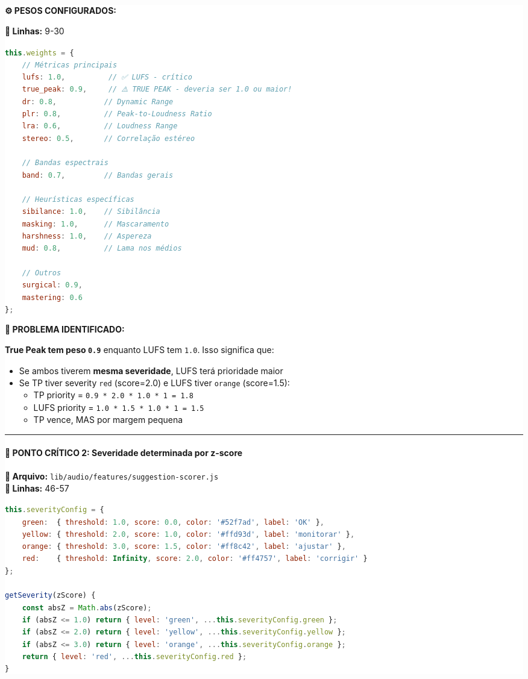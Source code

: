 **⚙️ PESOS CONFIGURADOS:**

**📍 Linhas:** 9-30
```javascript
this.weights = {
    // Métricas principais
    lufs: 1.0,          // ✅ LUFS - crítico
    true_peak: 0.9,     // ⚠️ TRUE PEAK - deveria ser 1.0 ou maior!
    dr: 0.8,           // Dynamic Range
    plr: 0.8,          // Peak-to-Loudness Ratio
    lra: 0.6,          // Loudness Range
    stereo: 0.5,       // Correlação estéreo
    
    // Bandas espectrais
    band: 0.7,         // Bandas gerais
    
    // Heurísticas específicas
    sibilance: 1.0,    // Sibilância
    masking: 1.0,      // Mascaramento
    harshness: 1.0,    // Aspereza
    mud: 0.8,          // Lama nos médios
    
    // Outros
    surgical: 0.9,     
    mastering: 0.6
};
```

**🚨 PROBLEMA IDENTIFICADO:**

**True Peak tem peso `0.9`** enquanto LUFS tem `1.0`. Isso significa que:
- Se ambos tiverem **mesma severidade**, LUFS terá prioridade maior
- Se TP tiver severity `red` (score=2.0) e LUFS tiver `orange` (score=1.5):
  - TP priority = `0.9 * 2.0 * 1.0 * 1 = 1.8`
  - LUFS priority = `1.0 * 1.5 * 1.0 * 1 = 1.5`
  - TP vence, MAS por margem pequena

---

#### 🔵 PONTO CRÍTICO 2: Severidade determinada por z-score

**📁 Arquivo:** `lib/audio/features/suggestion-scorer.js`  
**📍 Linhas:** 46-57

```javascript
this.severityConfig = {
    green:  { threshold: 1.0, score: 0.0, color: '#52f7ad', label: 'OK' },
    yellow: { threshold: 2.0, score: 1.0, color: '#ffd93d', label: 'monitorar' },
    orange: { threshold: 3.0, score: 1.5, color: '#ff8c42', label: 'ajustar' },
    red:    { threshold: Infinity, score: 2.0, color: '#ff4757', label: 'corrigir' }
};

getSeverity(zScore) {
    const absZ = Math.abs(zScore);
    if (absZ <= 1.0) return { level: 'green', ...this.severityConfig.green };
    if (absZ <= 2.0) return { level: 'yellow', ...this.severityConfig.yellow };
    if (absZ <= 3.0) return { level: 'orange', ...this.severityConfig.orange };
    return { level: 'red', ...this.severityConfig.red };
}
```
